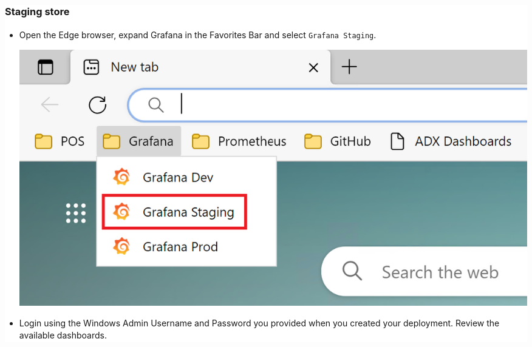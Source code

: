### Staging store

- Open the Edge browser, expand Grafana in the Favorites Bar and select `Grafana Staging`.

    ![Screenshot showing accessing Grafana Staging](./img/grafana_staging.png)

- Login using the Windows Admin Username and Password you provided when you created your deployment. Review the available dashboards.
